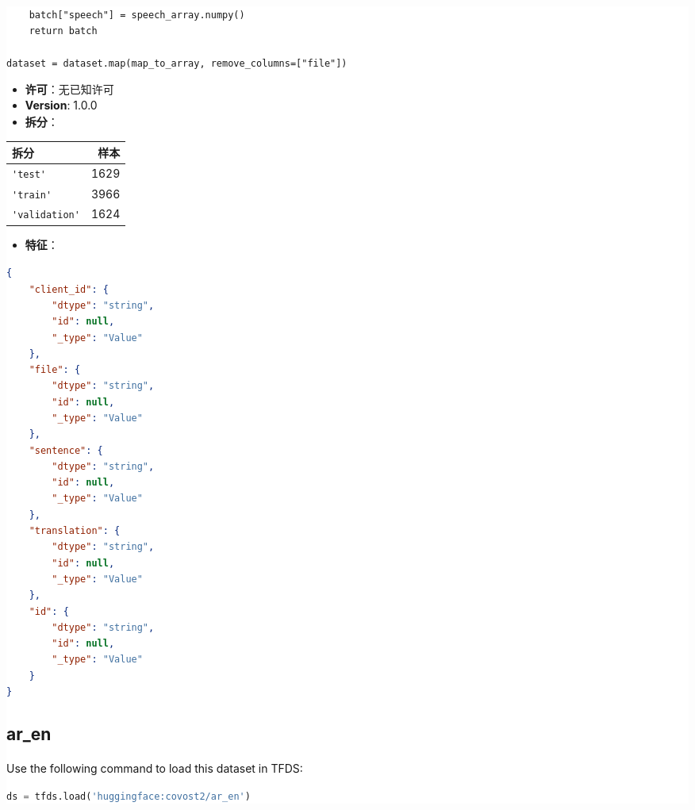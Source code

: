 ```
    batch["speech"] = speech_array.numpy()
    return batch

dataset = dataset.map(map_to_array, remove_columns=["file"])
```

- **许可**：无已知许可
- **Version**: 1.0.0
- **拆分**：

拆分 | 样本
:-- | --:
`'test'` | 1629
`'train'` | 3966
`'validation'` | 1624

- **特征**：

```json
{
    "client_id": {
        "dtype": "string",
        "id": null,
        "_type": "Value"
    },
    "file": {
        "dtype": "string",
        "id": null,
        "_type": "Value"
    },
    "sentence": {
        "dtype": "string",
        "id": null,
        "_type": "Value"
    },
    "translation": {
        "dtype": "string",
        "id": null,
        "_type": "Value"
    },
    "id": {
        "dtype": "string",
        "id": null,
        "_type": "Value"
    }
}
```

## ar_en

Use the following command to load this dataset in TFDS:

```python
ds = tfds.load('huggingface:covost2/ar_en')
```
